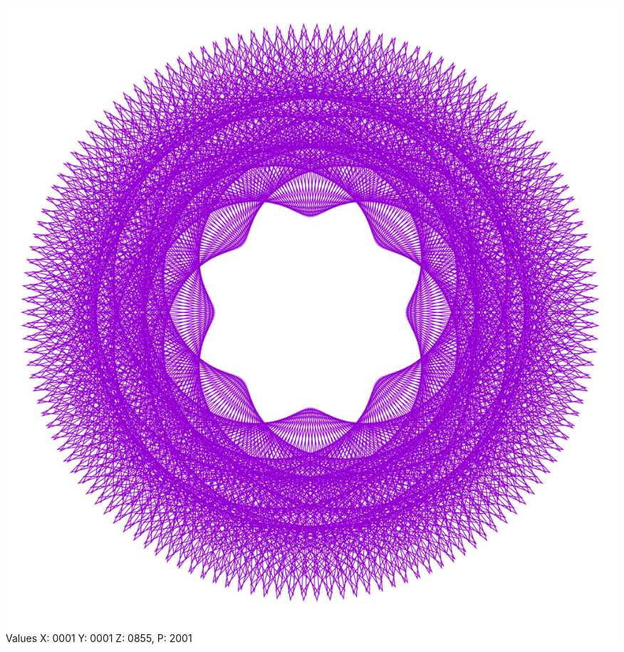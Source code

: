 ![0001 Y: 0001 Z: 0835, P: 2001](./samples/spiro-0001-0001-0835-2001.svg)

Values X: 0001 Y: 0001 Z: 0855, P: 2001 